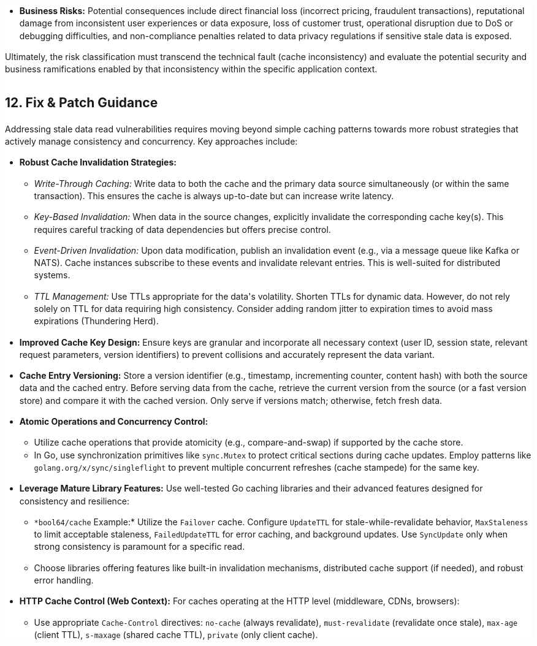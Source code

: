 - **Business Risks:** Potential consequences include direct financial loss (incorrect pricing, fraudulent transactions), reputational damage from inconsistent user experiences or data exposure, loss of customer trust, operational disruption due to DoS or debugging difficulties, and non-compliance penalties related to data privacy regulations if sensitive stale data is exposed.

Ultimately, the risk classification must transcend the technical fault (cache inconsistency) and evaluate the potential security and business ramifications enabled by that inconsistency within the specific application context.

## **12. Fix & Patch Guidance**

Addressing stale data read vulnerabilities requires moving beyond simple caching patterns towards more robust strategies that actively manage consistency and concurrency. Key approaches include:

- **Robust Cache Invalidation Strategies:**
    - *Write-Through Caching:* Write data to both the cache and the primary data source simultaneously (or within the same transaction). This ensures the cache is always up-to-date but can increase write latency.
        
    - *Key-Based Invalidation:* When data in the source changes, explicitly invalidate the corresponding cache key(s). This requires careful tracking of data dependencies but offers precise control.

    - *Event-Driven Invalidation:* Upon data modification, publish an invalidation event (e.g., via a message queue like Kafka or NATS). Cache instances subscribe to these events and invalidate relevant entries. This is well-suited for distributed systems.
    - *TTL Management:* Use TTLs appropriate for the data's volatility. Shorten TTLs for dynamic data. However, do not rely solely on TTL for data requiring high consistency. Consider adding random jitter to expiration times to avoid mass expirations (Thundering Herd).

        
- **Improved Cache Key Design:** Ensure keys are granular and incorporate all necessary context (user ID, session state, relevant request parameters, version identifiers) to prevent collisions and accurately represent the data variant.
- **Cache Entry Versioning:** Store a version identifier (e.g., timestamp, incrementing counter, content hash) with both the source data and the cached entry. Before serving data from the cache, retrieve the current version from the source (or a fast version store) and compare it with the cached version. Only serve if versions match; otherwise, fetch fresh data.
- **Atomic Operations and Concurrency Control:**
    - Utilize cache operations that provide atomicity (e.g., compare-and-swap) if supported by the cache store.
    - In Go, use synchronization primitives like `sync.Mutex` to protect critical sections during cache updates. Employ patterns like `golang.org/x/sync/singleflight` to prevent multiple concurrent refreshes (cache stampede) for the same key.
        
- **Leverage Mature Library Features:** Use well-tested Go caching libraries and their advanced features designed for consistency and resilience:
    - `*bool64/cache` Example:* Utilize the `Failover` cache. Configure `UpdateTTL` for stale-while-revalidate behavior, `MaxStaleness` to limit acceptable staleness, `FailedUpdateTTL` for error caching, and background updates. Use `SyncUpdate` only when strong consistency is paramount for a specific read.
        
    - Choose libraries offering features like built-in invalidation mechanisms, distributed cache support (if needed), and robust error handling.
- **HTTP Cache Control (Web Context):** For caches operating at the HTTP level (middleware, CDNs, browsers):
    - Use appropriate `Cache-Control` directives: `no-cache` (always revalidate), `must-revalidate` (revalidate once stale), `max-age` (client TTL), `s-maxage` (shared cache TTL), `private` (only client cache).
        